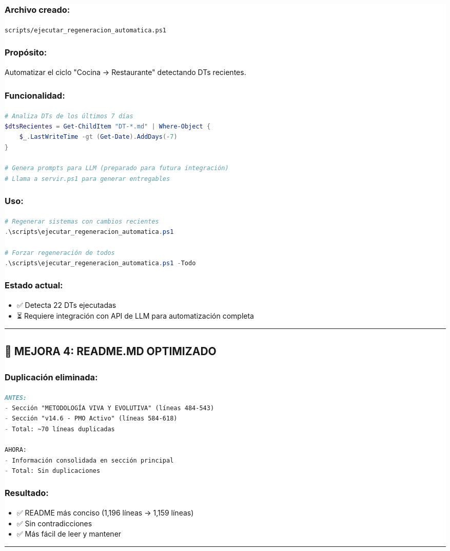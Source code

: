 ### **Archivo creado:**
`scripts/ejecutar_regeneracion_automatica.ps1`

### **Propósito:**
Automatizar el ciclo "Cocina → Restaurante" detectando DTs recientes.

### **Funcionalidad:**
```powershell
# Analiza DTs de los últimos 7 días
$dtsRecientes = Get-ChildItem "DT-*.md" | Where-Object { 
    $_.LastWriteTime -gt (Get-Date).AddDays(-7) 
}

# Genera prompts para LLM (preparado para futura integración)
# Llama a servir.ps1 para generar entregables
```

### **Uso:**
```powershell
# Regenerar sistemas con cambios recientes
.\scripts\ejecutar_regeneracion_automatica.ps1

# Forzar regeneración de todos
.\scripts\ejecutar_regeneracion_automatica.ps1 -Todo
```

### **Estado actual:**
- ✅ Detecta 22 DTs ejecutadas
- ⏳ Requiere integración con API de LLM para automatización completa

---

## 🔧 **MEJORA 4: README.MD OPTIMIZADO**

### **Duplicación eliminada:**
```markdown
ANTES:
- Sección "METODOLOGÍA VIVA Y EVOLUTIVA" (líneas 484-543)
- Sección "v14.6 - PMO Activo" (líneas 584-618)
- Total: ~70 líneas duplicadas

AHORA:
- Información consolidada en sección principal
- Total: Sin duplicaciones
```

### **Resultado:**
- ✅ README más conciso (1,196 líneas → 1,159 líneas)
- ✅ Sin contradicciones
- ✅ Más fácil de leer y mantener

---
